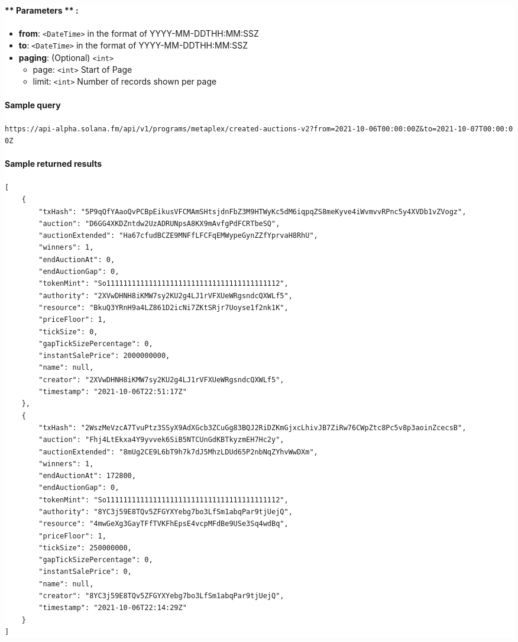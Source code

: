#### ** Parameters ** :

- **from**: `<DateTime>` in the format of YYYY-MM-DDTHH:MM:SSZ
- **to**: `<DateTime>` in the format of YYYY-MM-DDTHH:MM:SSZ
- **paging**: (Optional) `<int>`
  - page: `<int>` Start of Page
  - limit: `<int>` Number of records shown per page

#### Sample query
```
https://api-alpha.solana.fm/api/v1/programs/metaplex/created-auctions-v2?from=2021-10-06T00:00:00Z&to=2021-10-07T00:00:00Z
```
#### Sample returned results
```
[
    {
        "txHash": "5P9qQfYAaoQvPCBpEikusVFCMAmSHtsjdnFbZ3M9HTWyKc5dM6iqpqZS8meKyve4iWvmvvRPnc5y4XVDb1vZVogz",
        "auction": "D6GG4XKDZntdw2UzADRUNpsA8KX9mAvfgPdFCRTbeSQ",
        "auctionExtended": "Ha67cfudBCZE9MNFfLFCFqEMWypeGynZZfYprvaH8RhU",
        "winners": 1,
        "endAuctionAt": 0,
        "endAuctionGap": 0,
        "tokenMint": "So11111111111111111111111111111111111111112",
        "authority": "2XVwDHNH8iKMW7sy2KU2g4LJ1rVFXUeWRgsndcQXWLf5",
        "resource": "BkuQ3YRnH9a4LZ861D2icNi7ZKtSRjr7Uoyse1f2nk1K",
        "priceFloor": 1,
        "tickSize": 0,
        "gapTickSizePercentage": 0,
        "instantSalePrice": 2000000000,
        "name": null,
        "creator": "2XVwDHNH8iKMW7sy2KU2g4LJ1rVFXUeWRgsndcQXWLf5",
        "timestamp": "2021-10-06T22:51:17Z"
    },
    {
        "txHash": "2WszMeVzcA7TvuPtz3SSyX9AdXGcb3ZCuGg83BQJ2RiDZKmGjxcLhivJB7ZiRw76CWpZtc8Pc5v8p3aoinZcecsB",
        "auction": "Fhj4LtEkxa4Y9yvvek6SiB5NTCUnGdKBTkyzmEH7Hc2y",
        "auctionExtended": "8mUg2CE9L6bT9h7k7dJ5MhzLDUd65P2nbNqZYhvWwDXm",
        "winners": 1,
        "endAuctionAt": 172800,
        "endAuctionGap": 0,
        "tokenMint": "So11111111111111111111111111111111111111112",
        "authority": "8YC3j59E8TQv5ZFGYXYebg7bo3LfSm1abqPar9tjUejQ",
        "resource": "4mwGeXg3GayTFfTVKFhEpsE4vcpMFdBe9USe3Sq4wdBq",
        "priceFloor": 1,
        "tickSize": 250000000,
        "gapTickSizePercentage": 0,
        "instantSalePrice": 0,
        "name": null,
        "creator": "8YC3j59E8TQv5ZFGYXYebg7bo3LfSm1abqPar9tjUejQ",
        "timestamp": "2021-10-06T22:14:29Z"
    }
]
```
